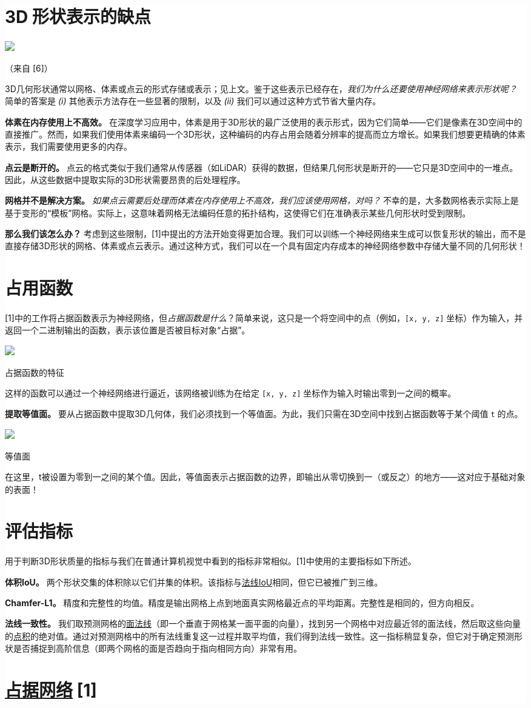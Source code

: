 # 3D 形状表示的缺点

![](../Images/ce853b48a41956dd0c5351651c38db31.png)

（来自 [6]）

3D几何形状通常以网格、体素或点云的形式存储或表示；见上文。鉴于这些表示已经存在，*我们为什么还要使用神经网络来表示形状呢？* 简单的答案是 *(i)* 其他表示方法存在一些显著的限制，以及 *(ii)* 我们可以通过这种方式节省大量内存。

**体素在内存使用上不高效。** 在深度学习应用中，体素是用于3D形状的最广泛使用的表示形式，因为它们简单——它们是像素在3D空间中的直接推广。然而，如果我们使用体素来编码一个3D形状，这种编码的内存占用会随着分辨率的提高而立方增长。如果我们想要更精确的体素表示，我们需要使用更多的内存。

**点云是断开的。** 点云的格式类似于我们通常从传感器（如LiDAR）获得的数据，但结果几何形状是断开的——它只是3D空间中的一堆点。因此，从这些数据中提取实际的3D形状需要昂贵的后处理程序。

**网格并不是解决方案。** *如果点云需要后处理而体素在内存使用上不高效，我们应该使用网格，对吗？* 不幸的是，大多数网格表示实际上是基于变形的“模板”网格。实际上，这意味着网格无法编码任意的拓扑结构，这使得它们在准确表示某些几何形状时受到限制。

**那么我们该怎么办？** 考虑到这些限制，[1]中提出的方法开始变得更加合理。我们可以训练一个神经网络来生成可以恢复形状的输出，而不是直接存储3D形状的网格、体素或点云表示。通过这种方式，我们可以在一个具有固定内存成本的神经网络参数中存储大量不同的几何形状！

# 占用函数

[1]中的工作将占据函数表示为神经网络，但*占据函数是什么*？简单来说，这只是一个将空间中的点（例如，`[x, y, z]` 坐标）作为输入，并返回一个二进制输出的函数，表示该位置是否被目标对象“占据”。

![](../Images/ffc36c0f7e4744d5e17edda068594e9c.png)

占据函数的特征

这样的函数可以通过一个神经网络进行逼近，该网络被训练为在给定 `[x, y, z]` 坐标作为输入时输出零到一之间的概率。

**提取等值面。** 要从占据函数中提取3D几何体，我们必须找到一个等值面。为此，我们只需在3D空间中找到占据函数等于某个阈值 `t` 的点。

![](../Images/3cb7993edb8ea1fe547ac9e5c1136f34.png)

等值面

在这里，t被设置为零到一之间的某个值。因此，等值面表示占据函数的边界，即输出从零切换到一（或反之）的地方——这对应于基础对象的表面！

# 评估指标

用于判断3D形状质量的指标与我们在普通计算机视觉中看到的指标非常相似。[1]中使用的主要指标如下所述。

**体积IoU。** 两个形状交集的体积除以它们并集的体积。该指标与[法线IoU](https://learnopencv.com/intersection-over-union-iou-in-object-detection-and-segmentation/)相同，但它已被推广到三维。

**Chamfer-L1。** 精度和完整性的均值。精度是输出网格上点到地面真实网格最近点的平均距离。完整性是相同的，但方向相反。

**法线一致性。** 我们取预测网格的[面法线](https://adamsturge.github.io/Engine-Blog/mydoc_mesh_normals.html#face-normals)（即一个垂直于网格某一面平面的向量），找到另一个网格中对应最近邻的面法线，然后取这些向量的[点积](https://en.wikipedia.org/wiki/Dot_product)的绝对值。通过对预测网格中的所有法线重复这一过程并取平均值，我们得到法线一致性。这一指标稍显复杂，但它对于确定预测形状是否捕捉到高阶信息（即两个网格的面是否趋向于指向相同方向）非常有用。

# [占据网络](https://arxiv.org/abs/1812.03828) [1]

